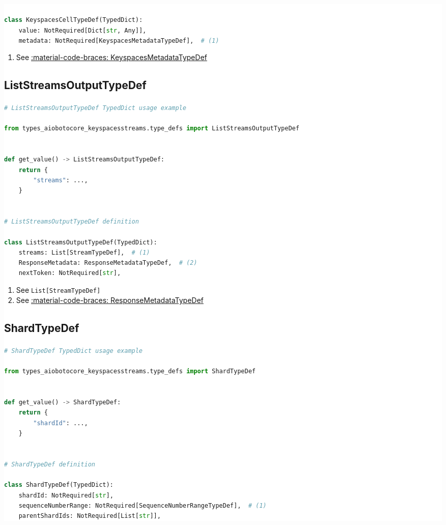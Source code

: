 ```python

class KeyspacesCellTypeDef(TypedDict):
    value: NotRequired[Dict[str, Any]],
    metadata: NotRequired[KeyspacesMetadataTypeDef],  # (1)
```

1. See [:material-code-braces: KeyspacesMetadataTypeDef](./type_defs.md#keyspacesmetadatatypedef)

## ListStreamsOutputTypeDef

```python
# ListStreamsOutputTypeDef TypedDict usage example

from types_aiobotocore_keyspacesstreams.type_defs import ListStreamsOutputTypeDef


def get_value() -> ListStreamsOutputTypeDef:
    return {
        "streams": ...,
    }


# ListStreamsOutputTypeDef definition

class ListStreamsOutputTypeDef(TypedDict):
    streams: List[StreamTypeDef],  # (1)
    ResponseMetadata: ResponseMetadataTypeDef,  # (2)
    nextToken: NotRequired[str],
```

1. See `List[StreamTypeDef]`
2. See [:material-code-braces: ResponseMetadataTypeDef](./type_defs.md#responsemetadatatypedef)

## ShardTypeDef

```python
# ShardTypeDef TypedDict usage example

from types_aiobotocore_keyspacesstreams.type_defs import ShardTypeDef


def get_value() -> ShardTypeDef:
    return {
        "shardId": ...,
    }


# ShardTypeDef definition

class ShardTypeDef(TypedDict):
    shardId: NotRequired[str],
    sequenceNumberRange: NotRequired[SequenceNumberRangeTypeDef],  # (1)
    parentShardIds: NotRequired[List[str]],
```
